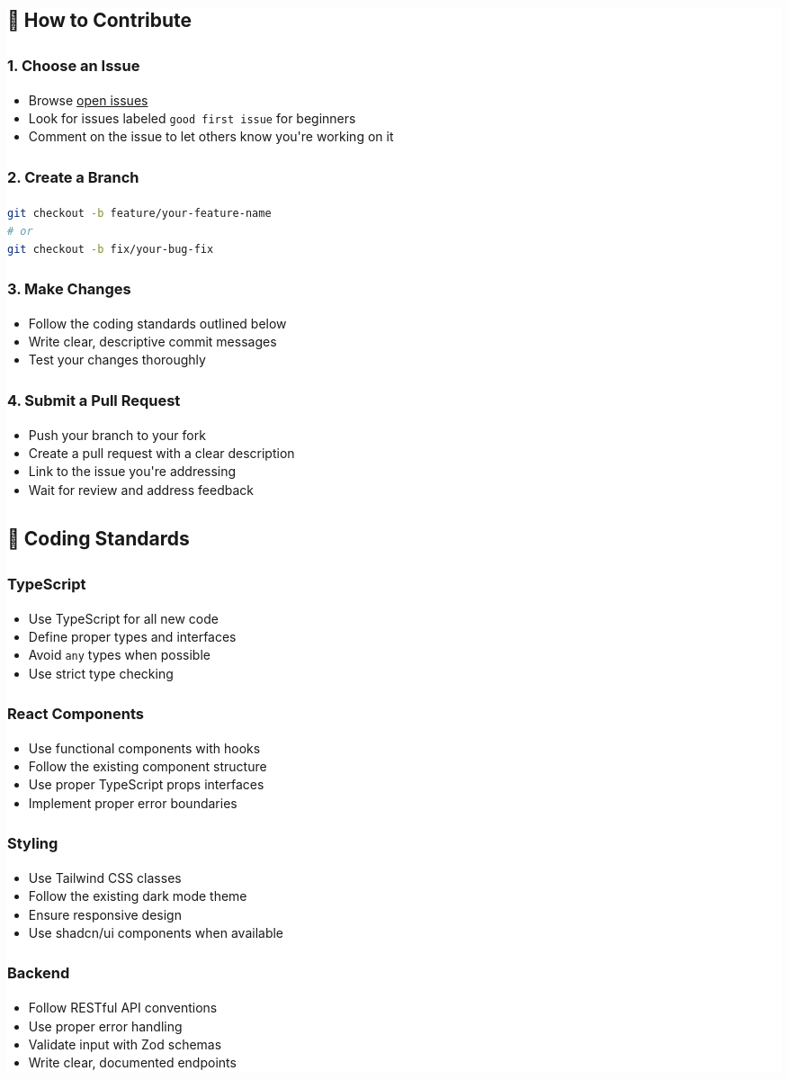 ## 🎯 How to Contribute

### 1. Choose an Issue
- Browse [open issues](https://github.com/username/timewise/issues)
- Look for issues labeled `good first issue` for beginners
- Comment on the issue to let others know you're working on it

### 2. Create a Branch
```bash
git checkout -b feature/your-feature-name
# or
git checkout -b fix/your-bug-fix
```

### 3. Make Changes
- Follow the coding standards outlined below
- Write clear, descriptive commit messages
- Test your changes thoroughly

### 4. Submit a Pull Request
- Push your branch to your fork
- Create a pull request with a clear description
- Link to the issue you're addressing
- Wait for review and address feedback

## 📝 Coding Standards

### TypeScript
- Use TypeScript for all new code
- Define proper types and interfaces
- Avoid `any` types when possible
- Use strict type checking

### React Components
- Use functional components with hooks
- Follow the existing component structure
- Use proper TypeScript props interfaces
- Implement proper error boundaries

### Styling
- Use Tailwind CSS classes
- Follow the existing dark mode theme
- Ensure responsive design
- Use shadcn/ui components when available

### Backend
- Follow RESTful API conventions
- Use proper error handling
- Validate input with Zod schemas
- Write clear, documented endpoints
